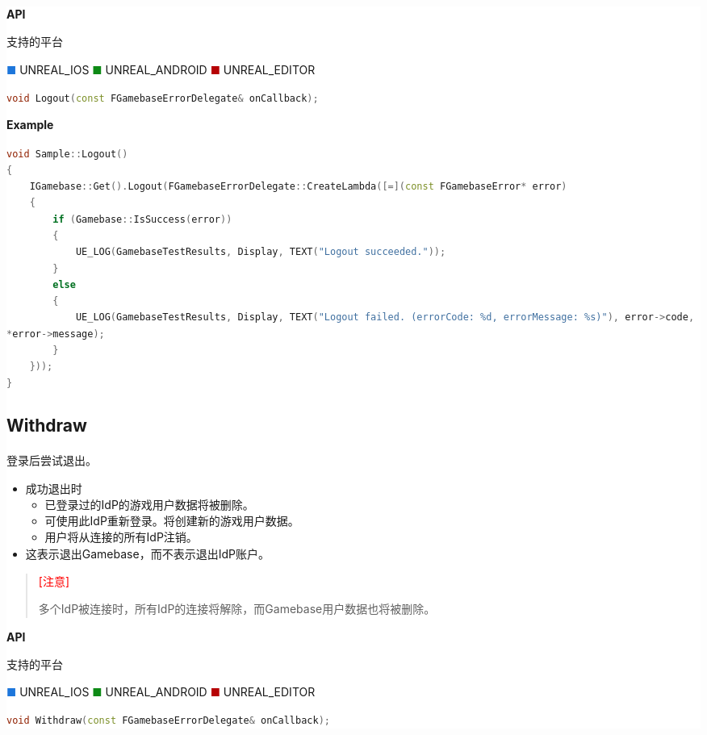 **API**

支持的平台

<span style="color:#1D76DB; font-size: 10pt">■</span> UNREAL_IOS
<span style="color:#0E8A16; font-size: 10pt">■</span> UNREAL_ANDROID
<span style="color:#B60205; font-size: 10pt">■</span> UNREAL_EDITOR

```cpp
void Logout(const FGamebaseErrorDelegate& onCallback);
```

**Example**

```cpp
void Sample::Logout()
{
    IGamebase::Get().Logout(FGamebaseErrorDelegate::CreateLambda([=](const FGamebaseError* error)
    {
        if (Gamebase::IsSuccess(error))
        {
            UE_LOG(GamebaseTestResults, Display, TEXT("Logout succeeded."));
        }
        else
        {
            UE_LOG(GamebaseTestResults, Display, TEXT("Logout failed. (errorCode: %d, errorMessage: %s)"), error->code, *error->message);
        }
    }));
}
```


## Withdraw

登录后尝试退出。 

* 成功退出时
  * 已登录过的IdP的游戏用户数据将被删除。 
  * 可使用此IdP重新登录。将创建新的游戏用户数据。
  * 用户将从连接的所有IdP注销。 
* 这表示退出Gamebase，而不表示退出IdP账户。

> <font color="red">[注意]</font><br/>
>
> 多个IdP被连接时，所有IdP的连接将解除，而Gamebase用户数据也将被删除。
>

**API**

支持的平台

<span style="color:#1D76DB; font-size: 10pt">■</span> UNREAL_IOS
<span style="color:#0E8A16; font-size: 10pt">■</span> UNREAL_ANDROID
<span style="color:#B60205; font-size: 10pt">■</span> UNREAL_EDITOR

```cpp
void Withdraw(const FGamebaseErrorDelegate& onCallback);
```
